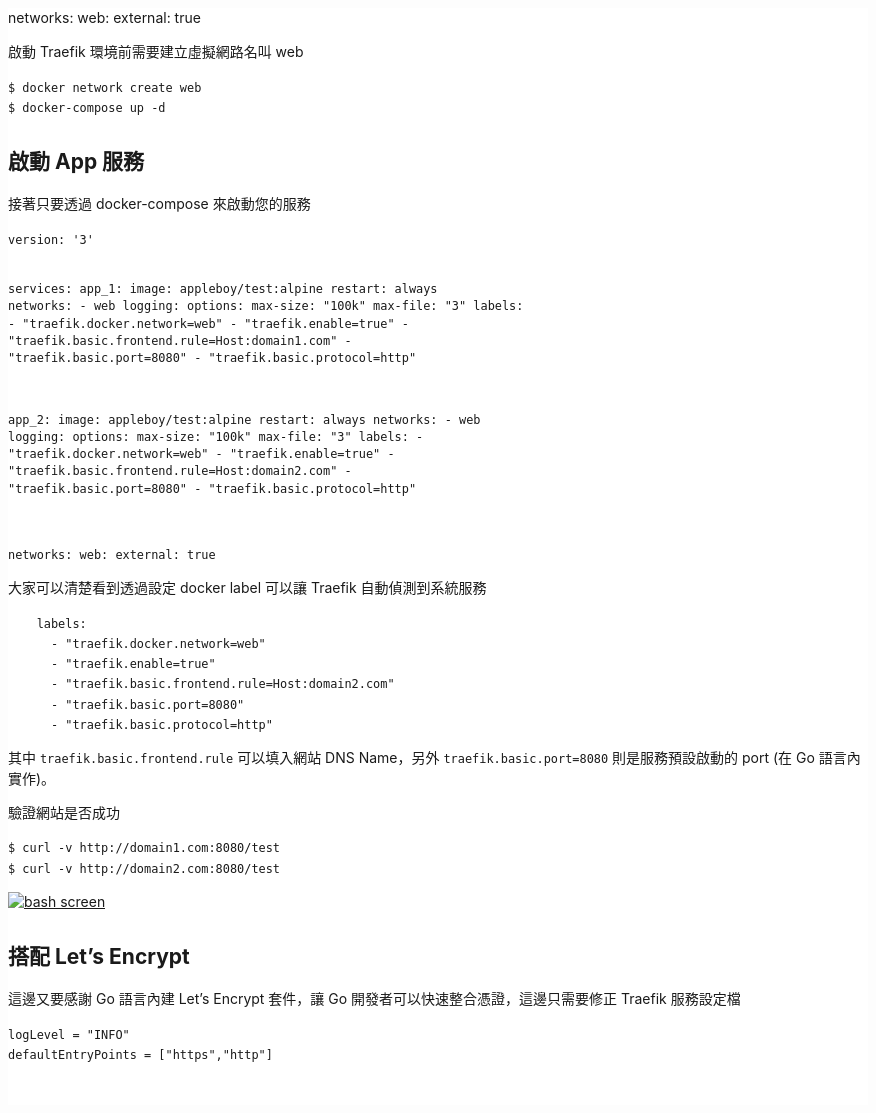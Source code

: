 networks:
  web:
    external: true</code></pre>
<p>啟動 Traefik 環境前需要建立虛擬網路名叫 web</p>
<pre><code class="language-bash">$ docker network create web
$ docker-compose up -d</code></pre>
<h2>啟動 App 服務</h2>
<p>接著只要透過 docker-compose 來啟動您的服務</p>
<pre><code class="language-yaml">version: '3'

services:
  app_1:
    image: appleboy/test:alpine
    restart: always
    networks:
      - web
    logging:
      options:
        max-size: "100k"
        max-file: "3"
    labels:
      - "traefik.docker.network=web"
      - "traefik.enable=true"
      - "traefik.basic.frontend.rule=Host:domain1.com"
      - "traefik.basic.port=8080"
      - "traefik.basic.protocol=http"

  app_2:
    image: appleboy/test:alpine
    restart: always
    networks:
      - web
    logging:
      options:
        max-size: "100k"
        max-file: "3"
    labels:
      - "traefik.docker.network=web"
      - "traefik.enable=true"
      - "traefik.basic.frontend.rule=Host:domain2.com"
      - "traefik.basic.port=8080"
      - "traefik.basic.protocol=http"

networks:
  web:
    external: true</code></pre>
<p>大家可以清楚看到透過設定 docker label 可以讓 Traefik 自動偵測到系統服務</p>
<pre><code class="language-yaml">    labels:
      - "traefik.docker.network=web"
      - "traefik.enable=true"
      - "traefik.basic.frontend.rule=Host:domain2.com"
      - "traefik.basic.port=8080"
      - "traefik.basic.protocol=http"</code></pre>
<p>其中 <code>traefik.basic.frontend.rule</code> 可以填入網站 DNS Name，另外 <code>traefik.basic.port=8080</code> 則是服務預設啟動的 port (在 Go 語言內實作)。</p>
<p>驗證網站是否成功</p>
<pre><code class="language-bash">$ curl -v http://domain1.com:8080/test
$ curl -v http://domain2.com:8080/test</code></pre>
<p><a href="https://lh3.googleusercontent.com/8RGL4EBCr8LDqhjc0y5l0o4UYTBbRY-CLbd_RKJl_PPbjr2LkgEYAc7Y7WuFxjXWKXC9OMZVi1jSV1JL18pAdRGG7PGwOi1UssZN0a-BqURPDSIZlU0X9EUlbMp7X2u_Y0qYY9DHtYw=w1920-h1080" title="bash screen"><img src="https://lh3.googleusercontent.com/8RGL4EBCr8LDqhjc0y5l0o4UYTBbRY-CLbd_RKJl_PPbjr2LkgEYAc7Y7WuFxjXWKXC9OMZVi1jSV1JL18pAdRGG7PGwOi1UssZN0a-BqURPDSIZlU0X9EUlbMp7X2u_Y0qYY9DHtYw=w1920-h1080" alt="bash screen" title="bash screen" /></a></p>
<h2>搭配 Let&#8217;s Encrypt</h2>
<p>這邊又要感謝 Go 語言內建 Let&#8217;s Encrypt 套件，讓 Go 開發者可以快速整合憑證，這邊只需要修正 Traefik 服務設定檔</p>
<pre><code class="language-toml">logLevel = "INFO"
defaultEntryPoints = ["https","http"]
